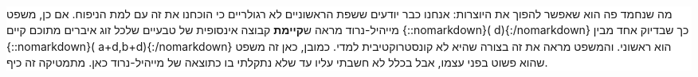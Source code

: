 מה שנחמד פה הוא שאפשר להפוך את היוצרות: אנחנו כבר יודעים ששפת הראשוניים לא רגולריים כי הוכחנו את זה עם למת הניפוח. אם כן, משפט מייהיל-נרוד מראה ש<strong>קיימת</strong> קבוצה אינסופית של טבעיים שלכל זוג איברים מתוכם קיים {::nomarkdown}\( d\){:/nomarkdown} כך שבדיוק אחד מבין {::nomarkdown}\( a+d,b+d\){:/nomarkdown} הוא ראשוני. והמשפט מראה את זה בצורה שהיא לא קונסטרוקטיבית למדי. כמובן, כאן זה משפט שהוא פשוט בפני עצמו, אבל בכלל לא חשבתי עליו עד שלא נתקלתי בו כתוצאה של מייהיל-נרוד כאן. מתמטיקה זה כיף.
